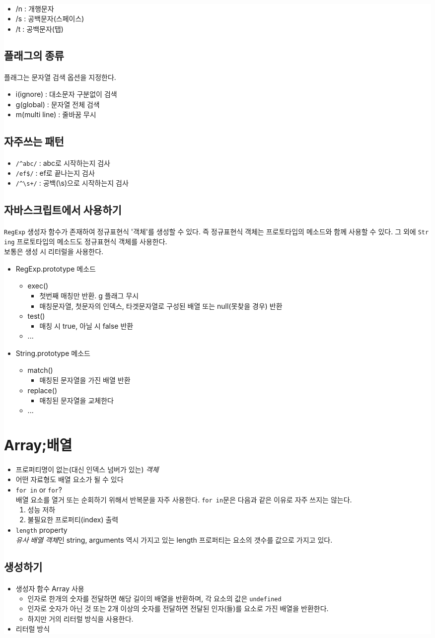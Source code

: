   * /n : 개행문자
  * /s : 공백문자(스페이스)
  * /t : 공백문자(탭)

## 플래그의 종류
플래그는 문자열 검색 옵션을 지정한다.
* i(ignore) : 대소문자 구분없이 검색
* g(global) : 문자열 전체 검색
* m(multi line) : 줄바꿈 무시

## 자주쓰는 패턴
* `/^abc/` : abc로 시작하는지 검사
* `/ef$/` : ef로 끝나는지 검사
* `/^\s+/` : 공백(\s)으로 시작하는지 검사

## 자바스크립트에서 사용하기
`RegExp` 생성자 함수가 존재하여 정규표현식 '객체'를 생성할 수 있다. 즉 정규표현식 객체는 프로토타입의 메소드와 함께 사용할 수 있다. 그 외에 `String` 프로토타입의 메소드도 정규표현식 객체를 사용한다.  
보통은 생성 시 리터럴을 사용한다.

* RegExp.prototype 메소드
  * exec()
    * 첫번째 매칭만 반환. g 플래그 무시
    * 매칭문자열, 첫문자의 인덱스, 타겟문자열로 구성된 배열 또는 null(못찾을 경우) 반환
  * test()
    * 매칭 시 true, 아닐 시 false 반환
  * ...

* String.prototype 메소드
  * match()
    * 매칭된 문자열을 가진 배열 반환
  * replace()
    * 매칭된 문자열을 교체한다
  * ...

# Array;배열

* 프로퍼티명이 없는(대신 인덱스 넘버가 있는) *객체*
* 어떤 자료형도 배열 요소가 될 수 있다
* `for in` or `for`?  
  배열 요소를 열거 또는 순회하기 위해서 반복문을 자주 사용한다. `for in`문은 다음과 같은 이유로 자주 쓰지는 않는다.
  1. 성능 저하
  1. 불필요한 프로퍼티(index) 출력
* `length` property  
*유사 배열 객체*인 string, arguments 역시 가지고 있는 length 프로퍼티는 요소의 갯수를 값으로 가지고 있다.

## 생성하기

* 생성자 함수 Array 사용
  * 인자로 한개의 숫자를 전달하면 해당 길이의 배열을 반환하며, 각 요소의 값은 `undefined`
  * 인자로 숫자가 아닌 것 또는 2개 이상의 숫자를 전달하면 전달된 인자(들)를 요소로 가진 배열을 반환한다.
  * 하지만 거의 리터럴 방식을 사용한다.
* 리터럴 방식

